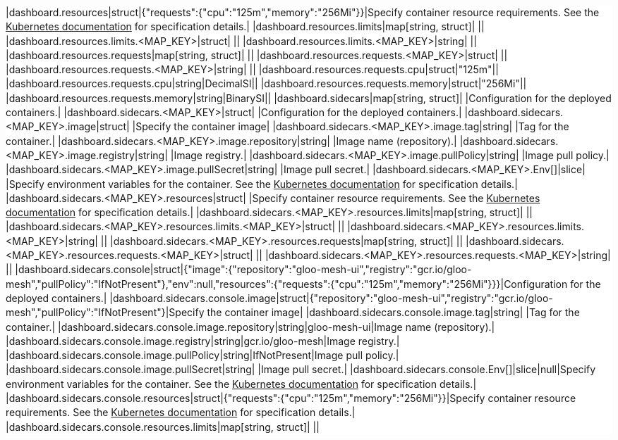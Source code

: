 |dashboard.resources|struct|{"requests":{"cpu":"125m","memory":"256Mi"}}|Specify container resource requirements. See the [Kubernetes documentation](https://kubernetes.io/docs/reference/generated/kubernetes-api/v1.20/#resourcerequirements-v1-core) for specification details.|
|dashboard.resources.limits|map[string, struct]| ||
|dashboard.resources.limits.<MAP_KEY>|struct| ||
|dashboard.resources.limits.<MAP_KEY>|string| ||
|dashboard.resources.requests|map[string, struct]| ||
|dashboard.resources.requests.<MAP_KEY>|struct| ||
|dashboard.resources.requests.<MAP_KEY>|string| ||
|dashboard.resources.requests.cpu|struct|"125m"||
|dashboard.resources.requests.cpu|string|DecimalSI||
|dashboard.resources.requests.memory|struct|"256Mi"||
|dashboard.resources.requests.memory|string|BinarySI||
|dashboard.sidecars|map[string, struct]| |Configuration for the deployed containers.|
|dashboard.sidecars.<MAP_KEY>|struct| |Configuration for the deployed containers.|
|dashboard.sidecars.<MAP_KEY>.image|struct| |Specify the container image|
|dashboard.sidecars.<MAP_KEY>.image.tag|string| |Tag for the container.|
|dashboard.sidecars.<MAP_KEY>.image.repository|string| |Image name (repository).|
|dashboard.sidecars.<MAP_KEY>.image.registry|string| |Image registry.|
|dashboard.sidecars.<MAP_KEY>.image.pullPolicy|string| |Image pull policy.|
|dashboard.sidecars.<MAP_KEY>.image.pullSecret|string| |Image pull secret.|
|dashboard.sidecars.<MAP_KEY>.Env[]|slice| |Specify environment variables for the container. See the [Kubernetes documentation](https://kubernetes.io/docs/reference/generated/kubernetes-api/v1.20/#envvarsource-v1-core) for specification details.|
|dashboard.sidecars.<MAP_KEY>.resources|struct| |Specify container resource requirements. See the [Kubernetes documentation](https://kubernetes.io/docs/reference/generated/kubernetes-api/v1.20/#resourcerequirements-v1-core) for specification details.|
|dashboard.sidecars.<MAP_KEY>.resources.limits|map[string, struct]| ||
|dashboard.sidecars.<MAP_KEY>.resources.limits.<MAP_KEY>|struct| ||
|dashboard.sidecars.<MAP_KEY>.resources.limits.<MAP_KEY>|string| ||
|dashboard.sidecars.<MAP_KEY>.resources.requests|map[string, struct]| ||
|dashboard.sidecars.<MAP_KEY>.resources.requests.<MAP_KEY>|struct| ||
|dashboard.sidecars.<MAP_KEY>.resources.requests.<MAP_KEY>|string| ||
|dashboard.sidecars.console|struct|{"image":{"repository":"gloo-mesh-ui","registry":"gcr.io/gloo-mesh","pullPolicy":"IfNotPresent"},"env":null,"resources":{"requests":{"cpu":"125m","memory":"256Mi"}}}|Configuration for the deployed containers.|
|dashboard.sidecars.console.image|struct|{"repository":"gloo-mesh-ui","registry":"gcr.io/gloo-mesh","pullPolicy":"IfNotPresent"}|Specify the container image|
|dashboard.sidecars.console.image.tag|string| |Tag for the container.|
|dashboard.sidecars.console.image.repository|string|gloo-mesh-ui|Image name (repository).|
|dashboard.sidecars.console.image.registry|string|gcr.io/gloo-mesh|Image registry.|
|dashboard.sidecars.console.image.pullPolicy|string|IfNotPresent|Image pull policy.|
|dashboard.sidecars.console.image.pullSecret|string| |Image pull secret.|
|dashboard.sidecars.console.Env[]|slice|null|Specify environment variables for the container. See the [Kubernetes documentation](https://kubernetes.io/docs/reference/generated/kubernetes-api/v1.20/#envvarsource-v1-core) for specification details.|
|dashboard.sidecars.console.resources|struct|{"requests":{"cpu":"125m","memory":"256Mi"}}|Specify container resource requirements. See the [Kubernetes documentation](https://kubernetes.io/docs/reference/generated/kubernetes-api/v1.20/#resourcerequirements-v1-core) for specification details.|
|dashboard.sidecars.console.resources.limits|map[string, struct]| ||